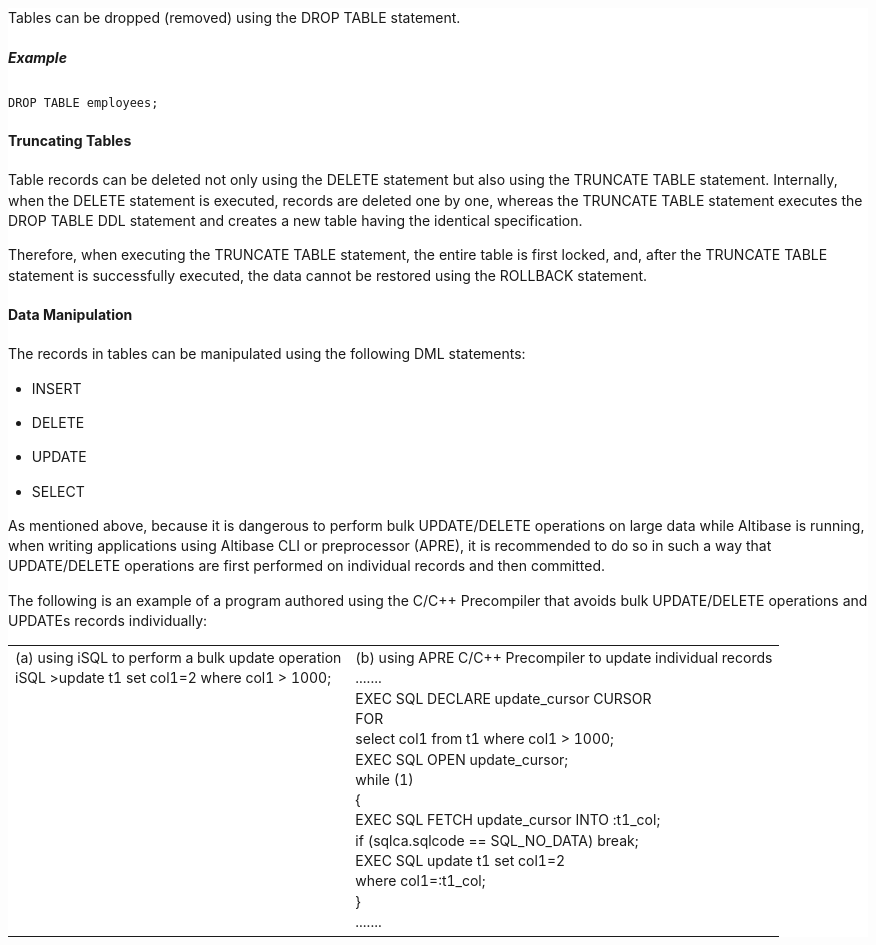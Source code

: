 Tables can be dropped (removed) using the DROP TABLE statement.

##### Example

```
DROP TABLE employees; 
```

#### Truncating Tables

Table records can be deleted not only using the DELETE statement but also using the TRUNCATE TABLE statement. Internally, when the DELETE statement is executed, records are deleted one by one, whereas the TRUNCATE TABLE statement executes the DROP TABLE DDL statement and creates a new table having the identical specification.

Therefore, when executing the TRUNCATE TABLE statement, the entire table is first locked, and, after the TRUNCATE TABLE statement is successfully executed, the data cannot be restored using the ROLLBACK statement.

#### Data Manipulation

The records in tables can be manipulated using the following DML statements:

-   INSERT

-   DELETE

-   UPDATE

-   SELECT

As mentioned above, because it is dangerous to perform bulk UPDATE/DELETE operations on large data while Altibase is running, when writing applications using Altibase CLI or preprocessor (APRE), it is recommended to do so in such a way that UPDATE/DELETE operations are first performed on individual records and then committed.

The following is an example of a program authored using the C/C++ Precompiler that avoids bulk UPDATE/DELETE operations and UPDATEs records individually:

<table>
    <tr>
    	<td>(a) using iSQL to perform a bulk update operation<br/>
iSQL >update t1 set col1=2 where col1 > 1000;
</td>
        <td>(b) using APRE C/C++ Precompiler to update individual records<br/>
 .......<br/>
EXEC SQL DECLARE update_cursor CURSOR<br/>
FOR<br/>
    select col1 from t1 where col1 > 1000;<br/>
EXEC SQL  OPEN update_cursor;<br/>
while (1)<br/>
{<br/>
    EXEC SQL FETCH update_cursor INTO :t1_col;<br/>
   if (sqlca.sqlcode == SQL_NO_DATA) break;<br/>
    EXEC SQL update t1 set col1=2 <br/>
where col1=:t1_col;<br/>
}<br/>
.......<br/>
</td>
    </tr>
</table>
